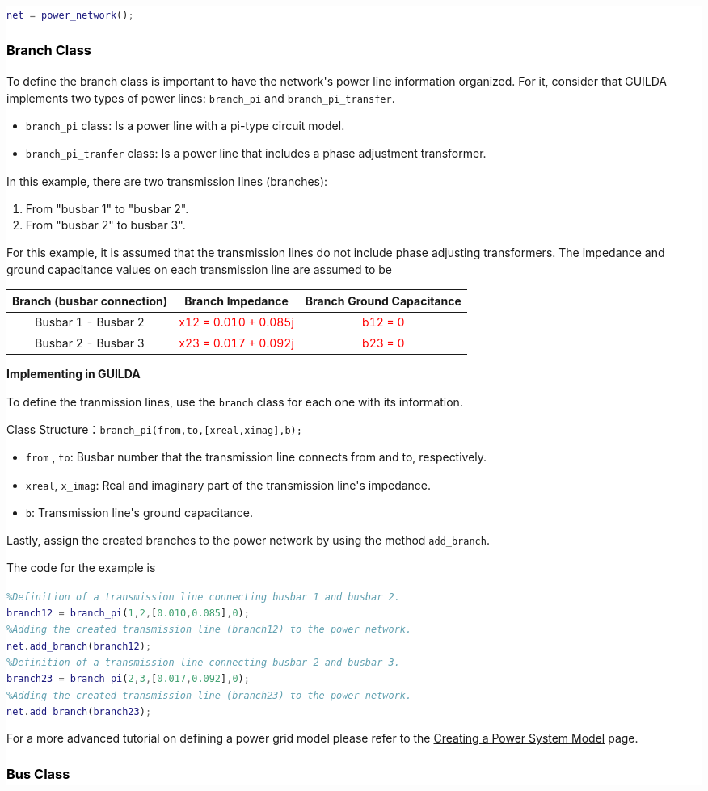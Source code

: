 ```matlab
net = power_network();
```

### <span style="color: Black; ">**Branch Class**</span>

To define the branch class is important to have the network's power line information organized. For it, consider that GUILDA implements two types of power lines: `branch_pi` and `branch_pi_transfer`.

- `branch_pi` class: Is a power line with a pi-type circuit model.

- `branch_pi_tranfer` class: Is a power line that includes a phase adjustment transformer. 

In this example, there are two transmission lines (branches): 

1. From "busbar 1" to "busbar 2".
2. From "busbar 2" to busbar 3". 

For this example, it is assumed that the transmission lines do not include phase adjusting transformers. The impedance and ground capacitance values on each transmission line are assumed to be

|Branch (busbar connection) | Branch Impedance|Branch Ground Capacitance|
| :-----------------------: | :-------------: | :---------------------: |
|Busbar 1 - Busbar 2| <span style="font-size: 100%; color: red;"> x12 = 0.010 + 0.085j</span> | <span style="font-size: 100%; color: red;">b12 = 0</span> |
|Busbar 2 - Busbar 3| <span style="font-size: 100%; color: red;"> x23 = 0.017 + 0.092j</span> | <span style="font-size: 100%; color: red;">b23 = 0</span> |

**Implementing in GUILDA**

To define the tranmission lines, use the `branch` class for each one with its information.

Class Structure：`branch_pi(from,to,[xreal,ximag],b);`

- `from` , `to`: Busbar number that the transmission line connects from and to, respectively.

- `xreal`, `x_imag`: Real and imaginary part of the transmission line's impedance.

- `b`: Transmission line's ground capacitance.

Lastly, assign the created branches to the power network by using the method `add_branch`.

The code for the example is

```matlab
%Definition of a transmission line connecting busbar 1 and busbar 2.
branch12 = branch_pi(1,2,[0.010,0.085],0);
%Adding the created transmission line (branch12) to the power network.
net.add_branch(branch12);
%Definition of a transmission line connecting busbar 2 and busbar 3.
branch23 = branch_pi(2,3,[0.017,0.092],0);
%Adding the created transmission line (branch23) to the power network.
net.add_branch(branch23);
```

For a more advanced tutorial on defining a power grid model please refer to the [Creating a Power System Model](../Reference/define/../defineNet/NewPowerNetwork.md) page.

### <span style="color: Black; ">**Bus Class**</span>
